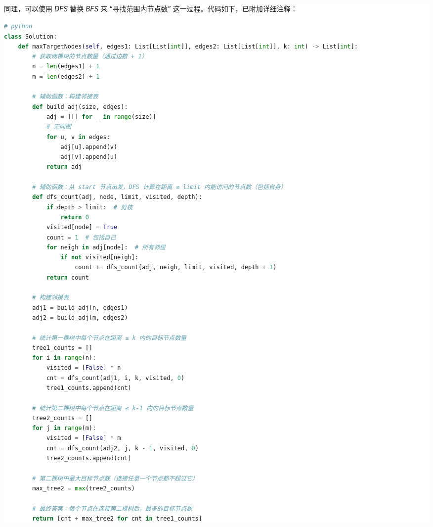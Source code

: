 同理，可以使用 $DFS$ 替换 $BFS$ 来 “寻找范围内节点数” 这一过程。代码如下，已附加详细注释：

```Python
# python
class Solution:
    def maxTargetNodes(self, edges1: List[List[int]], edges2: List[List[int]], k: int) -> List[int]:
        # 获取两棵树的节点数量（通过边数 + 1）
        n = len(edges1) + 1
        m = len(edges2) + 1

        # 辅助函数：构建邻接表
        def build_adj(size, edges):
            adj = [[] for _ in range(size)]
            # 无向图
            for u, v in edges:
                adj[u].append(v)
                adj[v].append(u)
            return adj

        # 辅助函数：从 start 节点出发，DFS 计算在距离 ≤ limit 内能访问的节点数（包括自身）
        def dfs_count(adj, node, limit, visited, depth):
            if depth > limit:  # 剪枝
                return 0
            visited[node] = True
            count = 1  # 包括自己
            for neigh in adj[node]:  # 所有邻居
                if not visited[neigh]:
                    count += dfs_count(adj, neigh, limit, visited, depth + 1)
            return count

        # 构建邻接表
        adj1 = build_adj(n, edges1)
        adj2 = build_adj(m, edges2)

        # 统计第一棵树中每个节点在距离 ≤ k 内的目标节点数量
        tree1_counts = []
        for i in range(n):
            visited = [False] * n
            cnt = dfs_count(adj1, i, k, visited, 0)
            tree1_counts.append(cnt)

        # 统计第二棵树中每个节点在距离 ≤ k-1 内的目标节点数量
        tree2_counts = []
        for j in range(m):
            visited = [False] * m
            cnt = dfs_count(adj2, j, k - 1, visited, 0)
            tree2_counts.append(cnt)

        # 第二棵树中最大目标节点数（连接任意一个节点都不超过它）
        max_tree2 = max(tree2_counts)

        # 最终答案：每个节点在连接第二棵树后，最多的目标节点数
        return [cnt + max_tree2 for cnt in tree1_counts]
```
